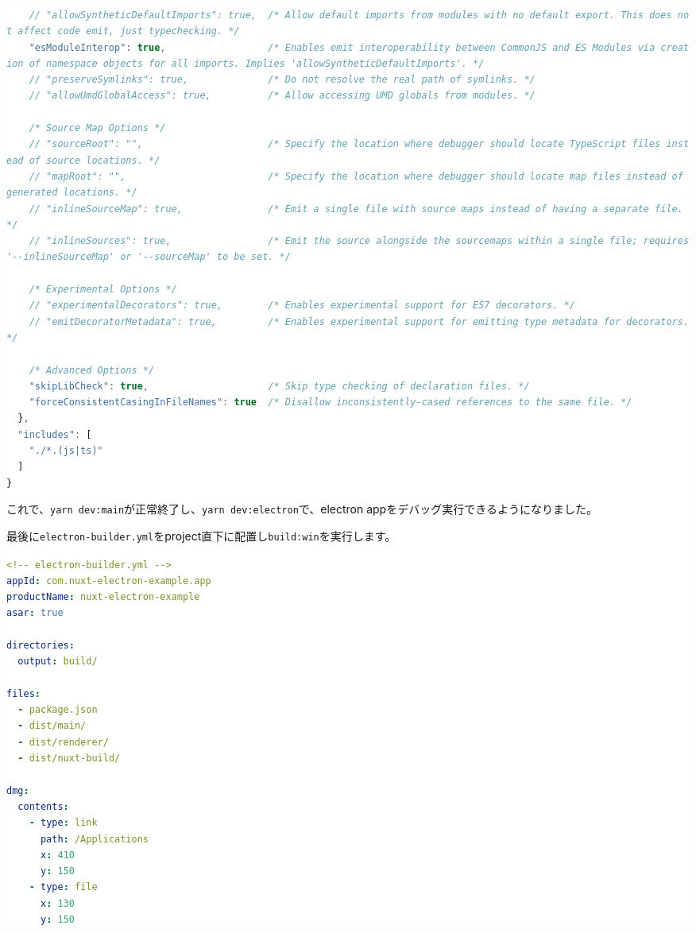 ``` js
    // "allowSyntheticDefaultImports": true,  /* Allow default imports from modules with no default export. This does not affect code emit, just typechecking. */
    "esModuleInterop": true,                  /* Enables emit interoperability between CommonJS and ES Modules via creation of namespace objects for all imports. Implies 'allowSyntheticDefaultImports'. */
    // "preserveSymlinks": true,              /* Do not resolve the real path of symlinks. */
    // "allowUmdGlobalAccess": true,          /* Allow accessing UMD globals from modules. */

    /* Source Map Options */
    // "sourceRoot": "",                      /* Specify the location where debugger should locate TypeScript files instead of source locations. */
    // "mapRoot": "",                         /* Specify the location where debugger should locate map files instead of generated locations. */
    // "inlineSourceMap": true,               /* Emit a single file with source maps instead of having a separate file. */
    // "inlineSources": true,                 /* Emit the source alongside the sourcemaps within a single file; requires '--inlineSourceMap' or '--sourceMap' to be set. */

    /* Experimental Options */
    // "experimentalDecorators": true,        /* Enables experimental support for ES7 decorators. */
    // "emitDecoratorMetadata": true,         /* Enables experimental support for emitting type metadata for decorators. */

    /* Advanced Options */
    "skipLibCheck": true,                     /* Skip type checking of declaration files. */
    "forceConsistentCasingInFileNames": true  /* Disallow inconsistently-cased references to the same file. */
  },
  "includes": [
    "./*.(js|ts)"
  ]
}
```

これで、`yarn dev:main`が正常終了し、`yarn dev:electron`で、electron appをデバッグ実行できるようになりました。

最後に`electron-builder.yml`をproject直下に配置し`build:win`を実行します。

``` yml
<!-- electron-builder.yml -->
appId: com.nuxt-electron-example.app
productName: nuxt-electron-example
asar: true

directories:
  output: build/

files:
  - package.json
  - dist/main/
  - dist/renderer/
  - dist/nuxt-build/

dmg:
  contents:
    - type: link
      path: /Applications
      x: 410
      y: 150
    - type: file
      x: 130
      y: 150

```